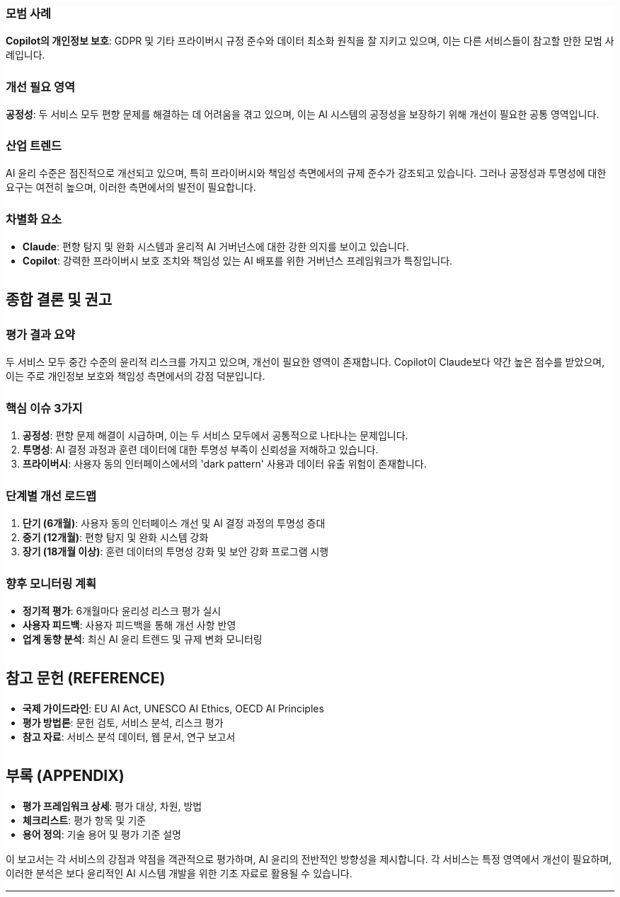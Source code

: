 ### 모범 사례
**Copilot의 개인정보 보호**: GDPR 및 기타 프라이버시 규정 준수와 데이터 최소화 원칙을 잘 지키고 있으며, 이는 다른 서비스들이 참고할 만한 모범 사례입니다.

### 개선 필요 영역
**공정성**: 두 서비스 모두 편향 문제를 해결하는 데 어려움을 겪고 있으며, 이는 AI 시스템의 공정성을 보장하기 위해 개선이 필요한 공통 영역입니다.

### 산업 트렌드
AI 윤리 수준은 점진적으로 개선되고 있으며, 특히 프라이버시와 책임성 측면에서의 규제 준수가 강조되고 있습니다. 그러나 공정성과 투명성에 대한 요구는 여전히 높으며, 이러한 측면에서의 발전이 필요합니다.

### 차별화 요소
- **Claude**: 편향 탐지 및 완화 시스템과 윤리적 AI 거버넌스에 대한 강한 의지를 보이고 있습니다.
- **Copilot**: 강력한 프라이버시 보호 조치와 책임성 있는 AI 배포를 위한 거버넌스 프레임워크가 특징입니다.

## 종합 결론 및 권고

### 평가 결과 요약
두 서비스 모두 중간 수준의 윤리적 리스크를 가지고 있으며, 개선이 필요한 영역이 존재합니다. Copilot이 Claude보다 약간 높은 점수를 받았으며, 이는 주로 개인정보 보호와 책임성 측면에서의 강점 덕분입니다.

### 핵심 이슈 3가지
1. **공정성**: 편향 문제 해결이 시급하며, 이는 두 서비스 모두에서 공통적으로 나타나는 문제입니다.
2. **투명성**: AI 결정 과정과 훈련 데이터에 대한 투명성 부족이 신뢰성을 저해하고 있습니다.
3. **프라이버시**: 사용자 동의 인터페이스에서의 'dark pattern' 사용과 데이터 유출 위험이 존재합니다.

### 단계별 개선 로드맵
1. **단기 (6개월)**: 사용자 동의 인터페이스 개선 및 AI 결정 과정의 투명성 증대
2. **중기 (12개월)**: 편향 탐지 및 완화 시스템 강화
3. **장기 (18개월 이상)**: 훈련 데이터의 투명성 강화 및 보안 강화 프로그램 시행

### 향후 모니터링 계획
- **정기적 평가**: 6개월마다 윤리성 리스크 평가 실시
- **사용자 피드백**: 사용자 피드백을 통해 개선 사항 반영
- **업계 동향 분석**: 최신 AI 윤리 트렌드 및 규제 변화 모니터링

## 참고 문헌 (REFERENCE)
- **국제 가이드라인**: EU AI Act, UNESCO AI Ethics, OECD AI Principles
- **평가 방법론**: 문헌 검토, 서비스 분석, 리스크 평가
- **참고 자료**: 서비스 분석 데이터, 웹 문서, 연구 보고서

## 부록 (APPENDIX)
- **평가 프레임워크 상세**: 평가 대상, 차원, 방법
- **체크리스트**: 평가 항목 및 기준
- **용어 정의**: 기술 용어 및 평가 기준 설명

이 보고서는 각 서비스의 강점과 약점을 객관적으로 평가하며, AI 윤리의 전반적인 방향성을 제시합니다. 각 서비스는 특정 영역에서 개선이 필요하며, 이러한 분석은 보다 윤리적인 AI 시스템 개발을 위한 기초 자료로 활용될 수 있습니다.

---